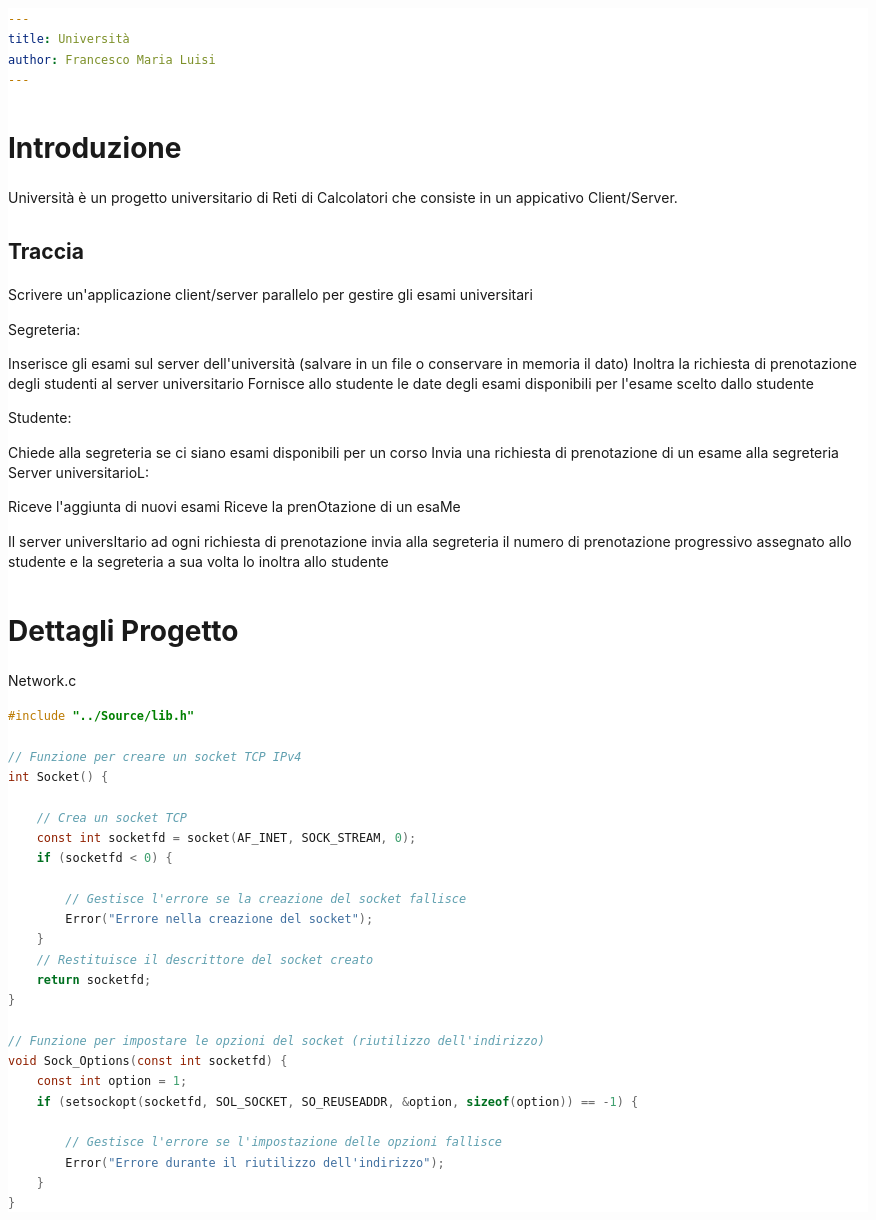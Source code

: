```yaml
---
title: Università
author: Francesco Maria Luisi
---
```


# Introduzione

Università è un progetto universitario di Reti di Calcolatori che consiste in un appicativo Client/Server.

## Traccia

Scrivere un'applicazione client/server parallelo per gestire gli esami universitari

Segreteria:

Inserisce gli esami sul server dell'università (salvare in un file o conservare in memoria il dato)
Inoltra la richiesta di prenotazione degli studenti al server universitario
Fornisce allo studente le date degli esami disponibili per l'esame scelto dallo studente

Studente:

Chiede alla segreteria se ci siano esami disponibili per un corso
Invia una richiesta di prenotazione di un esame alla segreteria
Server universitarioL:

Riceve l'aggiunta di nuovi esami
Riceve la prenOtazione di un esaMe


Il server universItario ad ogni richiesta di prenotazione invia alla segreteria il numero di prenotazione progressivo assegnato allo studente e la segreteria a sua volta lo inoltra allo studente 

# Dettagli Progetto


Network.c
```c
#include "../Source/lib.h"

// Funzione per creare un socket TCP IPv4
int Socket() {

    // Crea un socket TCP
    const int socketfd = socket(AF_INET, SOCK_STREAM, 0);
    if (socketfd < 0) {

        // Gestisce l'errore se la creazione del socket fallisce
        Error("Errore nella creazione del socket");
    }
    // Restituisce il descrittore del socket creato
    return socketfd;
}

// Funzione per impostare le opzioni del socket (riutilizzo dell'indirizzo)
void Sock_Options(const int socketfd) {
    const int option = 1;
    if (setsockopt(socketfd, SOL_SOCKET, SO_REUSEADDR, &option, sizeof(option)) == -1) {

        // Gestisce l'errore se l'impostazione delle opzioni fallisce
        Error("Errore durante il riutilizzo dell'indirizzo");
    }
}

```